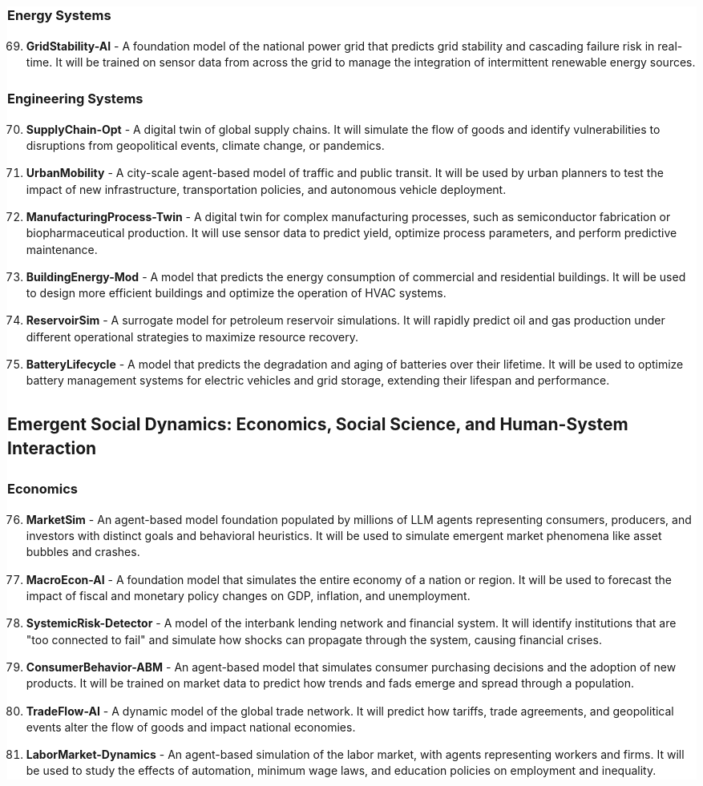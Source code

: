 ### **Energy Systems**
69. **GridStability-AI** - A foundation model of the national power grid that predicts grid stability and cascading failure risk in real-time. It will be trained on sensor data from across the grid to manage the integration of intermittent renewable energy sources.

### **Engineering Systems**
70. **SupplyChain-Opt** - A digital twin of global supply chains. It will simulate the flow of goods and identify vulnerabilities to disruptions from geopolitical events, climate change, or pandemics.

71. **UrbanMobility** - A city-scale agent-based model of traffic and public transit. It will be used by urban planners to test the impact of new infrastructure, transportation policies, and autonomous vehicle deployment.

72. **ManufacturingProcess-Twin** - A digital twin for complex manufacturing processes, such as semiconductor fabrication or biopharmaceutical production. It will use sensor data to predict yield, optimize process parameters, and perform predictive maintenance.

73. **BuildingEnergy-Mod** - A model that predicts the energy consumption of commercial and residential buildings. It will be used to design more efficient buildings and optimize the operation of HVAC systems.

74. **ReservoirSim** - A surrogate model for petroleum reservoir simulations. It will rapidly predict oil and gas production under different operational strategies to maximize resource recovery.

75. **BatteryLifecycle** - A model that predicts the degradation and aging of batteries over their lifetime. It will be used to optimize battery management systems for electric vehicles and grid storage, extending their lifespan and performance.

## **Emergent Social Dynamics: Economics, Social Science, and Human-System Interaction**

### **Economics**
76. **MarketSim** - An agent-based model foundation populated by millions of LLM agents representing consumers, producers, and investors with distinct goals and behavioral heuristics. It will be used to simulate emergent market phenomena like asset bubbles and crashes.

77. **MacroEcon-AI** - A foundation model that simulates the entire economy of a nation or region. It will be used to forecast the impact of fiscal and monetary policy changes on GDP, inflation, and unemployment.

78. **SystemicRisk-Detector** - A model of the interbank lending network and financial system. It will identify institutions that are "too connected to fail" and simulate how shocks can propagate through the system, causing financial crises.

79. **ConsumerBehavior-ABM** - An agent-based model that simulates consumer purchasing decisions and the adoption of new products. It will be trained on market data to predict how trends and fads emerge and spread through a population.

80. **TradeFlow-AI** - A dynamic model of the global trade network. It will predict how tariffs, trade agreements, and geopolitical events alter the flow of goods and impact national economies.

81. **LaborMarket-Dynamics** - An agent-based simulation of the labor market, with agents representing workers and firms. It will be used to study the effects of automation, minimum wage laws, and education policies on employment and inequality.
